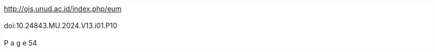 <p><a href="http://ojs.unud.ac.id/index.php/eum"><span class="font6">http://ojs.unud.ac.id/index.php/eum</span></a></p>
<p><span class="font6">doi:10.24843.MU.2024.V13.i01.P10</span></p>
<p><span class="font6">P a g e 54</span></p>